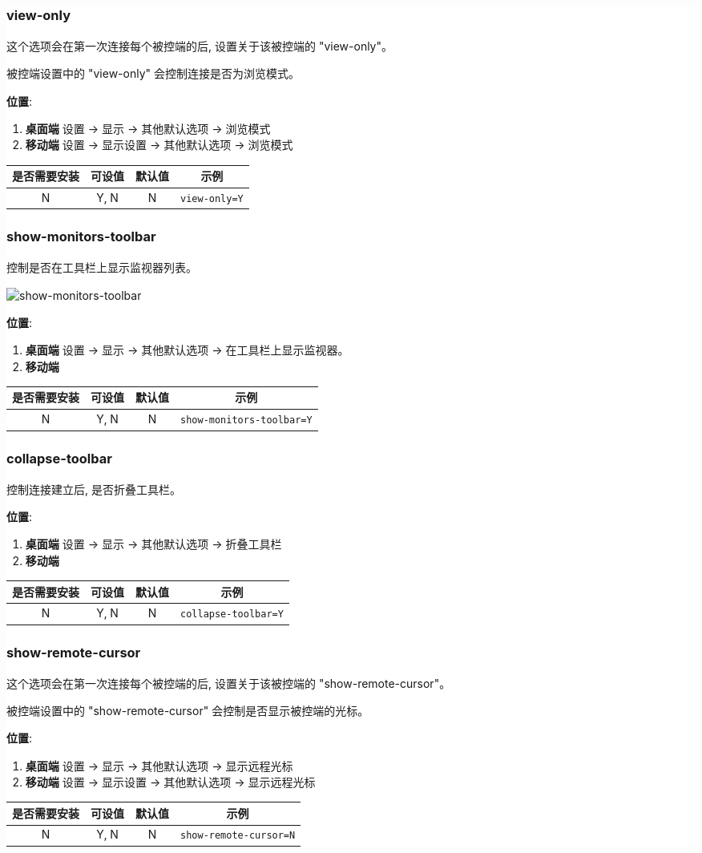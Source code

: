 ### view-only

这个选项会在第一次连接每个被控端的后, 设置关于该被控端的 "view-only"。

被控端设置中的 "view-only" 会控制连接是否为浏览模式。

**位置**:

1. **桌面端** 设置 -> 显示 -> 其他默认选项 -> 浏览模式
1. **移动端** 设置 -> 显示设置 -> 其他默认选项 -> 浏览模式

| 是否需要安装 | 可设值 | 默认值 | 示例 |
| :------: | :------: | :------: | :------: |
| N | Y, N | N | `view-only=Y` |

### show-monitors-toolbar

控制是否在工具栏上显示监视器列表。

![show-monitors-toolbar](/docs/en/self-host/client-configuration/advanced-settings/images/show-monitors-toolbar.png)

**位置**:

1. **桌面端** 设置 -> 显示 -> 其他默认选项 -> 在工具栏上显示监视器。
1. **移动端**

| 是否需要安装 | 可设值 | 默认值 | 示例 |
| :------: | :------: | :------: | :------: |
| N | Y, N | N | `show-monitors-toolbar=Y` |

### collapse-toolbar

控制连接建立后, 是否折叠工具栏。

**位置**:

1. **桌面端** 设置 -> 显示 -> 其他默认选项 -> 折叠工具栏
1. **移动端**

| 是否需要安装 | 可设值 | 默认值 | 示例 |
| :------: | :------: | :------: | :------: |
| N | Y, N | N | `collapse-toolbar=Y` |

### show-remote-cursor

这个选项会在第一次连接每个被控端的后, 设置关于该被控端的 "show-remote-cursor"。

被控端设置中的 "show-remote-cursor" 会控制是否显示被控端的光标。

**位置**:

1. **桌面端** 设置 -> 显示 -> 其他默认选项 -> 显示远程光标
1. **移动端** 设置 -> 显示设置 -> 其他默认选项 -> 显示远程光标

| 是否需要安装 | 可设值 | 默认值 | 示例 |
| :------: | :------: | :------: | :------: |
| N | Y, N | N | `show-remote-cursor=N` |
